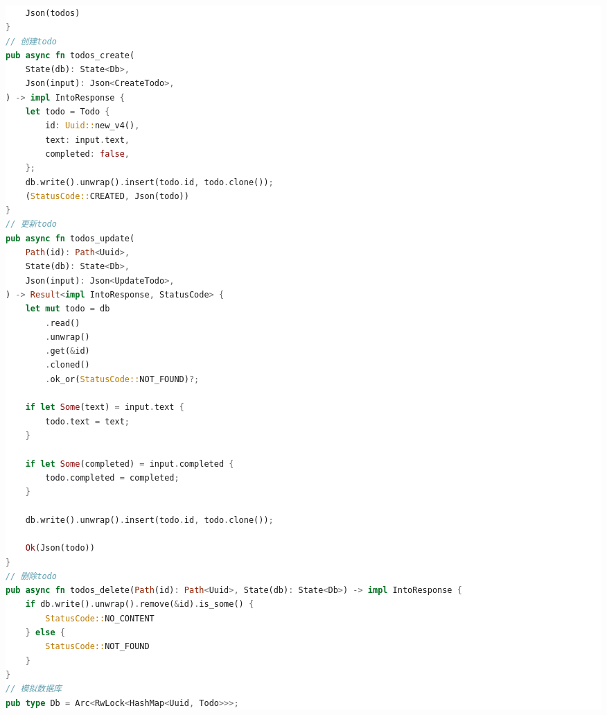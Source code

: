 ```rust
    Json(todos)
}
// 创建todo
pub async fn todos_create(
    State(db): State<Db>,
    Json(input): Json<CreateTodo>,
) -> impl IntoResponse {
    let todo = Todo {
        id: Uuid::new_v4(),
        text: input.text,
        completed: false,
    };
    db.write().unwrap().insert(todo.id, todo.clone());
    (StatusCode::CREATED, Json(todo))
}
// 更新todo
pub async fn todos_update(
    Path(id): Path<Uuid>,
    State(db): State<Db>,
    Json(input): Json<UpdateTodo>,
) -> Result<impl IntoResponse, StatusCode> {
    let mut todo = db
        .read()
        .unwrap()
        .get(&id)
        .cloned()
        .ok_or(StatusCode::NOT_FOUND)?;

    if let Some(text) = input.text {
        todo.text = text;
    }

    if let Some(completed) = input.completed {
        todo.completed = completed;
    }

    db.write().unwrap().insert(todo.id, todo.clone());

    Ok(Json(todo))
}
// 删除todo
pub async fn todos_delete(Path(id): Path<Uuid>, State(db): State<Db>) -> impl IntoResponse {
    if db.write().unwrap().remove(&id).is_some() {
        StatusCode::NO_CONTENT
    } else {
        StatusCode::NOT_FOUND
    }
}
// 模拟数据库
pub type Db = Arc<RwLock<HashMap<Uuid, Todo>>>;
```
